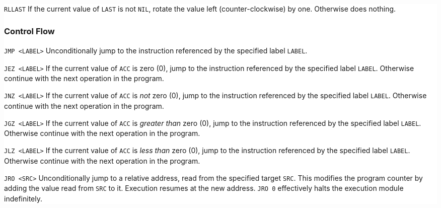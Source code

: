 `RLLAST`
If the current value of `LAST` is not `NIL`, rotate the value left (counter-clockwise) by one. Otherwise does nothing.

### Control Flow
`JMP <LABEL>`
Unconditionally jump to the instruction referenced by the specified label `LABEL`.

`JEZ <LABEL>`
If the current value of `ACC` is zero (0), jump to the instruction referenced by the specified label `LABEL`. Otherwise continue with the next operation in the program.

`JNZ <LABEL>`
If the current value of `ACC` is *not* zero (0), jump to the instruction referenced by the specified label `LABEL`. Otherwise continue with the next operation in the program.

`JGZ <LABEL>`
If the current value of `ACC` is *greater than* zero (0), jump to the instruction referenced by the specified label `LABEL`. Otherwise continue with the next operation in the program.

`JLZ <LABEL>`
If the current value of `ACC` is *less than* zero (0), jump to the instruction referenced by the specified label `LABEL`. Otherwise continue with the next operation in the program.

`JRO <SRC>`
Unconditionally jump to a relative address, read from the specified target `SRC`. This modifies the program counter by adding the value read from `SRC` to it. Execution resumes at the new address. `JRO 0` effectively halts the execution module indefinitely.
